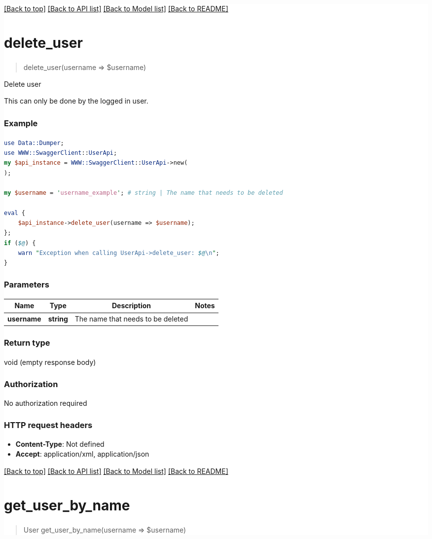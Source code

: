 [[Back to top]](#) [[Back to API list]](../README.md#documentation-for-api-endpoints) [[Back to Model list]](../README.md#documentation-for-models) [[Back to README]](../README.md)

# **delete_user**
> delete_user(username => $username)

Delete user

This can only be done by the logged in user.

### Example 
```perl
use Data::Dumper;
use WWW::SwaggerClient::UserApi;
my $api_instance = WWW::SwaggerClient::UserApi->new(
);

my $username = 'username_example'; # string | The name that needs to be deleted

eval { 
    $api_instance->delete_user(username => $username);
};
if ($@) {
    warn "Exception when calling UserApi->delete_user: $@\n";
}
```

### Parameters

Name | Type | Description  | Notes
------------- | ------------- | ------------- | -------------
 **username** | **string**| The name that needs to be deleted | 

### Return type

void (empty response body)

### Authorization

No authorization required

### HTTP request headers

 - **Content-Type**: Not defined
 - **Accept**: application/xml, application/json

[[Back to top]](#) [[Back to API list]](../README.md#documentation-for-api-endpoints) [[Back to Model list]](../README.md#documentation-for-models) [[Back to README]](../README.md)

# **get_user_by_name**
> User get_user_by_name(username => $username)
